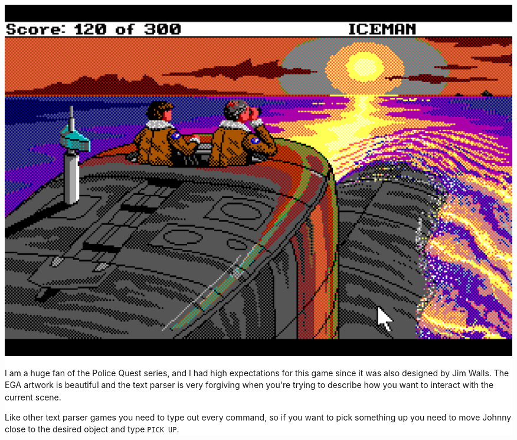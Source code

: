 ![](/images/adventure/iceman/scummvm-iceman-00034.png)

I am a huge fan of the Police Quest series, and I had high expectations for this game since it was also designed by Jim Walls. The EGA artwork is beautiful and the text parser is very forgiving when you're trying to describe how you want to interact with the current scene.

Like other text parser games you need to type out every command, so if you want to pick something up you need to move Johnny close to the desired object and type `PICK UP`.
